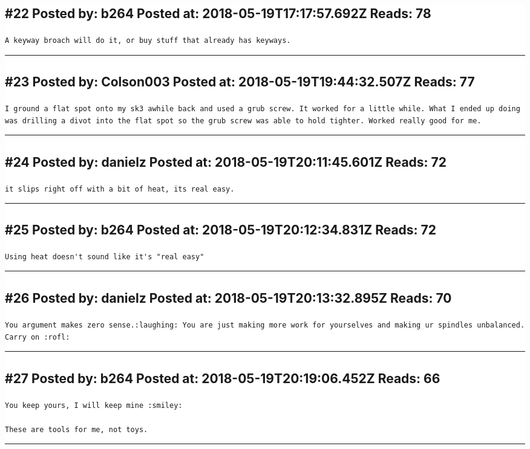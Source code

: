## \#22 Posted by: b264 Posted at: 2018-05-19T17:17:57.692Z Reads: 78

```
A keyway broach will do it, or buy stuff that already has keyways.
```

---
## \#23 Posted by: Colson003 Posted at: 2018-05-19T19:44:32.507Z Reads: 77

```
I ground a flat spot onto my sk3 awhile back and used a grub screw. It worked for a little while. What I ended up doing was drilling a divot into the flat spot so the grub screw was able to hold tighter. Worked really good for me.
```

---
## \#24 Posted by: danielz Posted at: 2018-05-19T20:11:45.601Z Reads: 72

```
it slips right off with a bit of heat, its real easy.
```

---
## \#25 Posted by: b264 Posted at: 2018-05-19T20:12:34.831Z Reads: 72

```
Using heat doesn't sound like it's "real easy"
```

---
## \#26 Posted by: danielz Posted at: 2018-05-19T20:13:32.895Z Reads: 70

```
You argument makes zero sense.:laughing: You are just making more work for yourselves and making ur spindles unbalanced. Carry on :rofl:
```

---
## \#27 Posted by: b264 Posted at: 2018-05-19T20:19:06.452Z Reads: 66

```
You keep yours, I will keep mine :smiley:

These are tools for me, not toys.
```

---